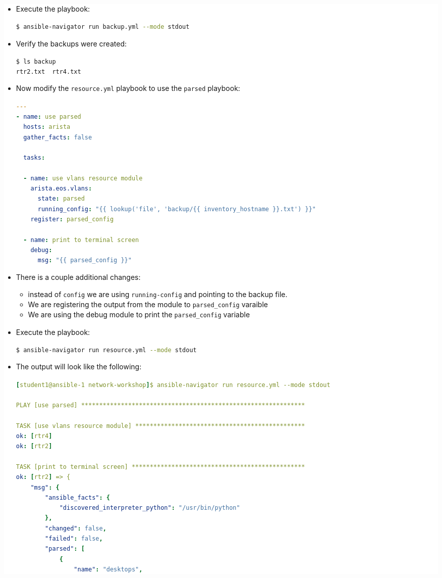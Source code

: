 * Execute the playbook:

  ```bash
  $ ansible-navigator run backup.yml --mode stdout
  ```

* Verify the backups were created:

  ```bash
  $ ls backup
  rtr2.txt  rtr4.txt
  ```

* Now modify the `resource.yml` playbook to use the `parsed` playbook:

  ```yaml
  ---
  - name: use parsed
    hosts: arista
    gather_facts: false

    tasks:

    - name: use vlans resource module
      arista.eos.vlans:
        state: parsed
        running_config: "{{ lookup('file', 'backup/{{ inventory_hostname }}.txt') }}"
      register: parsed_config

    - name: print to terminal screen
      debug:
        msg: "{{ parsed_config }}"
  ```

* There is a couple additional changes:

  * instead of `config` we are using `running-config` and pointing to the
    backup file.
  * We are registering the output from the module to `parsed_config`
    varaible
  * We are using the debug module to print the `parsed_config` variable

* Execute the playbook:

    ```bash
    $ ansible-navigator run resource.yml --mode stdout
    ```

* The output will look like the following:

  ```yaml
  [student1@ansible-1 network-workshop]$ ansible-navigator run resource.yml --mode stdout

  PLAY [use parsed] **************************************************************

  TASK [use vlans resource module] ***********************************************
  ok: [rtr4]
  ok: [rtr2]

  TASK [print to terminal screen] ************************************************
  ok: [rtr2] => {
      "msg": {
          "ansible_facts": {
              "discovered_interpreter_python": "/usr/bin/python"
          },
          "changed": false,
          "failed": false,
          "parsed": [
              {
                  "name": "desktops",
  ```